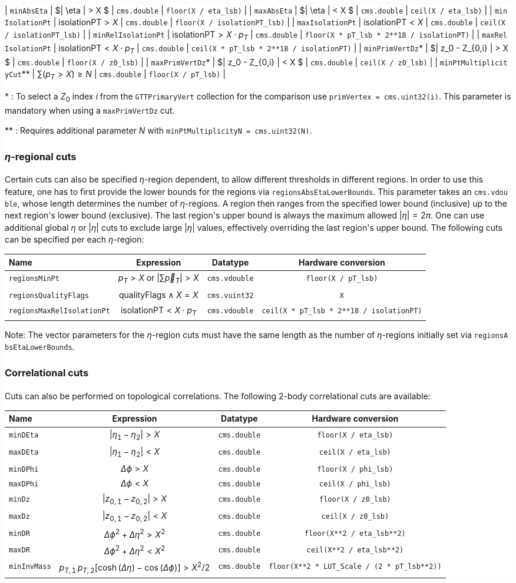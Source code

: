 | `minAbsEta`   | $\| \eta \| > X $ | `cms.double` | `floor(X / eta_lsb)` |
| `maxAbsEta`   | $\| \eta \| < X $ | `cms.double` | `ceil(X / eta_lsb)` |
| `minIsolationPt`   | $\mathrm{isolationPT} > X$ | `cms.double` | `floor(X / isolationPT_lsb)` |
| `maxIsolationPt`   | $\mathrm{isolationPT} < X$ | `cms.double` | `ceil(X / isolationPT_lsb)` |
| `minRelIsolationPt` | $\mathrm{isolationPT} > X \cdot p_T$ | `cms.double` | `floor(X * pT_lsb * 2**18 / isolationPT)` |
| `maxRelIsolationPt` |  $\mathrm{isolationPT} < X \cdot p_T$ | `cms.double` | `ceil(X * pT_lsb * 2**18 / isolationPT)` |
| `minPrimVertDz`* | $\| z_0 - Z_{0,i} \| > X $ | `cms.double` | `floor(X / z0_lsb)` |
| `maxPrimVertDz`* | $\| z_0 - Z_{0,i} \| < X $ | `cms.double` | `ceil(X / z0_lsb)` |
| `minPtMultiplicityCut`** | $\sum \left( p_T > X\right) \geq N$ | `cms.double` | `floor(X / pT_lsb)` |

\* : To select a $Z_0$ index $i$ from the `GTTPrimaryVert` collection for the comparison use `primVertex = cms.uint32(i)`. This parameter is mandatory when using a `maxPrimVertDz` cut.

\** : Requires additional parameter $N$ with `minPtMultiplicityN = cms.uint32(N)`.

### $\eta$-regional cuts

Certain cuts can also be specified $\eta$-region dependent, to allow different thresholds in different regions. In order to use this feature, one has to first provide the lower bounds for the regions via `regionsAbsEtaLowerBounds`. This parameter takes an `cms.vdouble`, whose length determines the number of $\eta$-regions. A region then ranges from the specified lower bound (inclusive) up to the next region's lower bound (exclusive). The last region's upper bound is always the maximum allowed $|\eta| = 2\pi$. One can use additional global $\eta$ or $|\eta|$ cuts to exclude large $|\eta|$ values, effectively overriding the last region's upper bound. The following cuts can be specified per each $\eta$-region:

| Name | Expression |     Datatype |  Hardware conversion |
|:-----|:----------:|:-------------:|:--------:|
| `regionsMinPt`    |  $p_T > X$ or $\| \sum \vec p_T \| > X$ | `cms.vdouble` | `floor(X / pT_lsb)` |
| `regionsQualityFlags`   |  $\mathrm{qualityFlags} \wedge X = X$ | `cms.vuint32` | `X` |
| `regionsMaxRelIsolationPt`   |  $\mathrm{isolationPT} < X \cdot p_T$ | `cms.vdouble` | `ceil(X * pT_lsb * 2**18 / isolationPT)` |

Note: The vector parameters for the $\eta$-region cuts must have the same length as the number of $\eta$-regions initially set via `regionsAbsEtaLowerBounds`.

### Correlational cuts

Cuts can also be performed on topological correlations. The following 2-body correlational cuts are available:

| Name | Expression | Datatype | Hardware conversion |
|:-----|:----------:|:-------------:|:--------:|
| `minDEta` | $\|\eta_1 - \eta_2\| > X$ | `cms.double` | `floor(X / eta_lsb)` |
| `maxDEta` | $\|\eta_1 - \eta_2\| < X$ | `cms.double` | `ceil(X / eta_lsb)` |
| `minDPhi` | $\Delta \phi > X$ | `cms.double` | `floor(X / phi_lsb)` |
| `maxDPhi` | $\Delta \phi < X$ | `cms.double` | `ceil(X / phi_lsb)` |
| `minDz` | $\|z_{0,1} - z_{0,2}\| > X$ | `cms.double` | `floor(X / z0_lsb)` |
| `maxDz` | $\|z_{0,1} - z_{0,2}\| < X$ | `cms.double` | `ceil(X / z0_lsb)` |
| `minDR` | $\Delta \phi ^2 + \Delta \eta^2 > X^2$ | `cms.double` | `floor(X**2 / eta_lsb**2)` |
| `maxDR` | $\Delta \phi ^2 + \Delta \eta^2 < X^2$ | `cms.double` | `ceil(X**2 / eta_lsb**2)` |
| `minInvMass` | $p_{T,1} \, p_{T,2} \left[ \cosh(\Delta \eta) - \cos(\Delta \phi) \right] > X^2/2$ | `cms.double` | `floor(X**2 * LUT_Scale / (2 * pT_lsb**2))` |